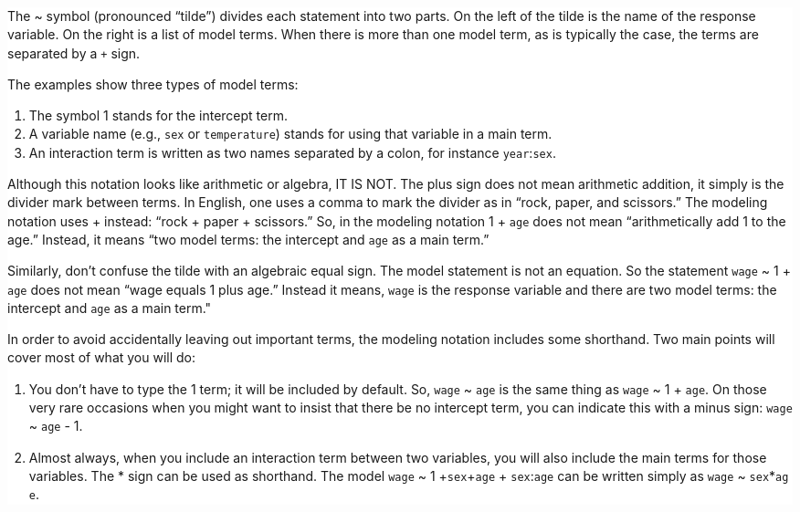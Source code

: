 The \~ symbol (pronounced “tilde”) divides each statement into two
parts. On the left of the tilde is the name of the response variable. On
the right is a list of model terms. When there is more than one model
term, as is typically the case, the terms are separated by a `+` sign.

The examples show three types of model terms:

1.  The symbol 1 stands for the intercept term.
2.  A variable name (e.g., `sex` or `temperature`) stands for using that
    variable in a main term.
3.  An interaction term is written as two names separated by a colon,
    for instance `year`:`sex`.

Although this notation looks like arithmetic or algebra, IT IS NOT. The
plus sign does not mean arithmetic addition, it simply is the divider
mark between terms. In English, one uses a comma to mark the divider as
in “rock, paper, and scissors.” The modeling notation uses + instead:
“rock + paper + scissors.” So, in the modeling notation 1 + `age` does
not mean “arithmetically add 1 to the age.” Instead, it means “two model
terms: the intercept and `age` as a main term.”

Similarly, don’t confuse the tilde with an algebraic equal sign. The
model statement is not an equation. So the statement `wage` \~ 1 + `age`
does not mean “wage equals 1 plus age.” Instead it means, `wage` is the
response variable and there are two model terms: the intercept and `age`
as a main term."

In order to avoid accidentally leaving out important terms, the modeling
notation includes some shorthand. Two main points will cover most of
what you will do:

1.  You don’t have to type the 1 term; it will be included by default.
    So, `wage` \~ `age` is the same thing as `wage` \~ 1 + `age`. On
    those very rare occasions when you might want to insist that there
    be no intercept term, you can indicate this with a minus sign:
    `wage` \~ `age` - 1.

2.  Almost always, when you include an interaction term between two
    variables, you will also include the main terms for those variables.
    The \* sign can be used as shorthand. The model `wage` \~ 1
    +`sex`+`age` + `sex`:`age` can be written simply as `wage` \~
    `sex`\*`age`.
